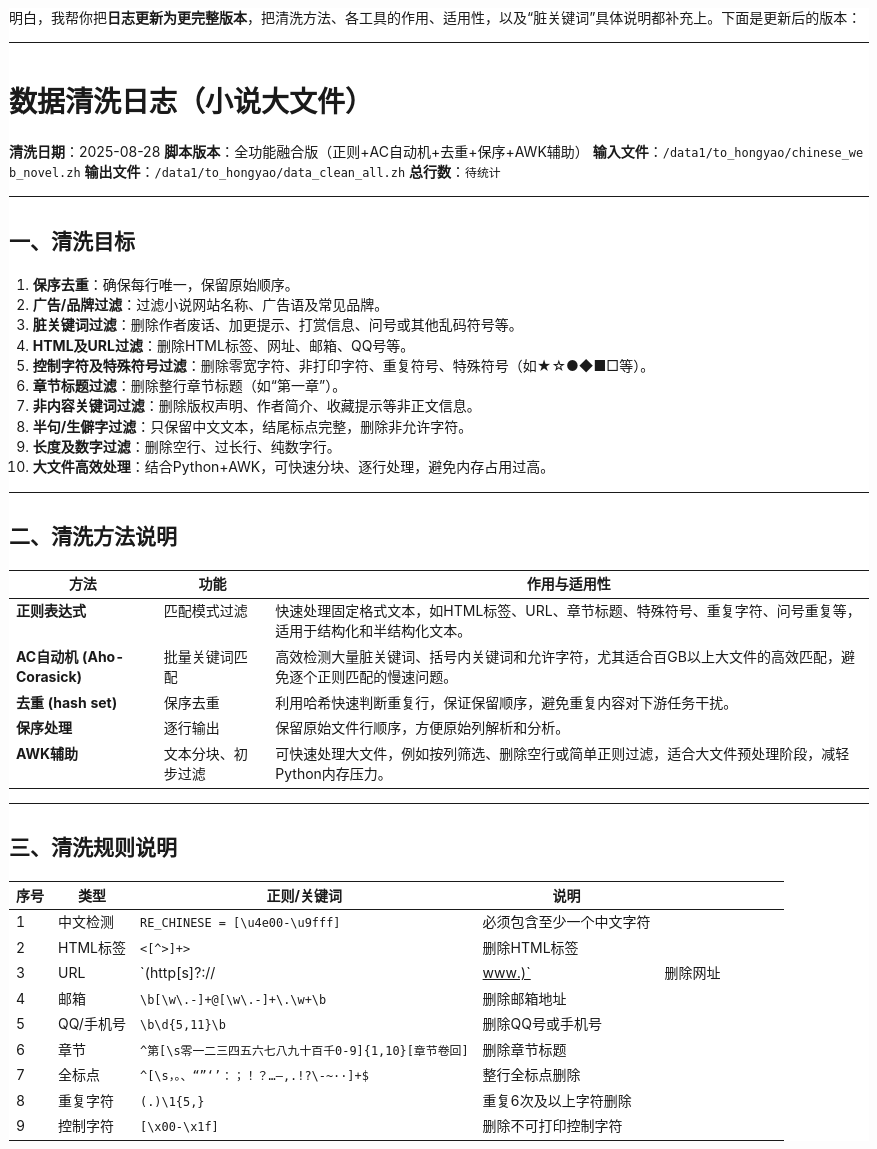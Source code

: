 明白，我帮你把**日志更新为更完整版本**，把清洗方法、各工具的作用、适用性，以及“脏关键词”具体说明都补充上。下面是更新后的版本：

---

# 数据清洗日志（小说大文件）

**清洗日期**：2025-08-28
**脚本版本**：全功能融合版（正则+AC自动机+去重+保序+AWK辅助）
**输入文件**：`/data1/to_hongyao/chinese_web_novel.zh`
**输出文件**：`/data1/to_hongyao/data_clean_all.zh`
**总行数**：`待统计`

---

## 一、清洗目标

1. **保序去重**：确保每行唯一，保留原始顺序。
2. **广告/品牌过滤**：过滤小说网站名称、广告语及常见品牌。
3. **脏关键词过滤**：删除作者废话、加更提示、打赏信息、问号或其他乱码符号等。
4. **HTML及URL过滤**：删除HTML标签、网址、邮箱、QQ号等。
5. **控制字符及特殊符号过滤**：删除零宽字符、非打印字符、重复符号、特殊符号（如★☆●◆■□等）。
6. **章节标题过滤**：删除整行章节标题（如“第一章”）。
7. **非内容关键词过滤**：删除版权声明、作者简介、收藏提示等非正文信息。
8. **半句/生僻字过滤**：只保留中文文本，结尾标点完整，删除非允许字符。
9. **长度及数字过滤**：删除空行、过长行、纯数字行。
10. **大文件高效处理**：结合Python+AWK，可快速分块、逐行处理，避免内存占用过高。

---

## 二、清洗方法说明

| 方法                       | 功能        | 作用与适用性                                                     |
| ------------------------ | --------- | ---------------------------------------------------------- |
| **正则表达式**                | 匹配模式过滤    | 快速处理固定格式文本，如HTML标签、URL、章节标题、特殊符号、重复字符、问号重复等，适用于结构化和半结构化文本。 |
| **AC自动机 (Aho-Corasick)** | 批量关键词匹配   | 高效检测大量脏关键词、括号内关键词和允许字符，尤其适合百GB以上大文件的高效匹配，避免逐个正则匹配的慢速问题。    |
| **去重 (hash set)**        | 保序去重      | 利用哈希快速判断重复行，保证保留顺序，避免重复内容对下游任务干扰。                          |
| **保序处理**                 | 逐行输出      | 保留原始文件行顺序，方便原始列解析和分析。                                      |
| **AWK辅助**                | 文本分块、初步过滤 | 可快速处理大文件，例如按列筛选、删除空行或简单正则过滤，适合大文件预处理阶段，减轻Python内存压力。       |

---

## 三、清洗规则说明

| 序号 | 类型        | 正则/关键词                                   | 说明                         |              |        |          |        |            |
| -- | --------- | ---------------------------------------- | -------------------------- | ------------ | ------ | -------- | ------ | ---------- |
| 1  | 中文检测      | `RE_CHINESE = [\u4e00-\u9fff]`           | 必须包含至少一个中文字符               |              |        |          |        |            |
| 2  | HTML标签    | `<[^>]+>`                                | 删除HTML标签                   |              |        |          |        |            |
| 3  | URL       | \`(http\[s]?://                          | [www.)\`](http://www.%29`) | 删除网址         |        |          |        |            |
| 4  | 邮箱        | `\b[\w\.-]+@[\w\.-]+\.\w+\b`             | 删除邮箱地址                     |              |        |          |        |            |
| 5  | QQ/手机号    | `\b\d{5,11}\b`                           | 删除QQ号或手机号                  |              |        |          |        |            |
| 6  | 章节        | `^第[\s零一二三四五六七八九十百千0-9]{1,10}[章节卷回]`     | 删除章节标题                     |              |        |          |        |            |
| 7  | 全标点       | `^[\s，。、“”‘’：；！？…—,.!?\-~··]+$`          | 整行全标点删除                    |              |        |          |        |            |
| 8  | 重复字符      | `(.)\1{5,}`                              | 重复6次及以上字符删除                |              |        |          |        |            |
| 9  | 控制字符      | `[\x00-\x1f]`                            | 删除不可打印控制字符                 |              |        |          |        |            |